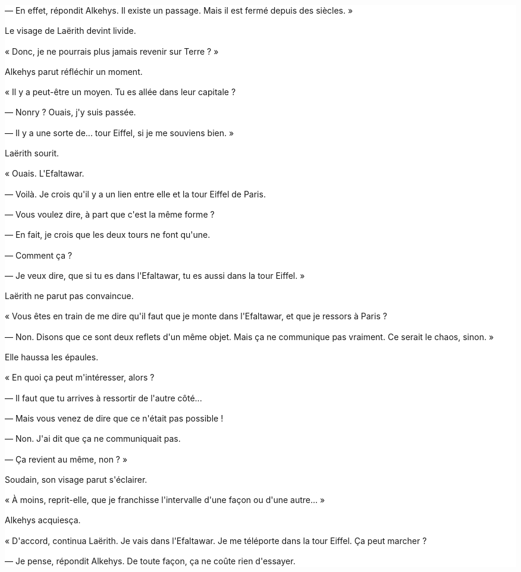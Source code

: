 — En effet, répondit Alkehys. Il existe un passage. Mais il est fermé
depuis des siècles. »

Le visage de Laërith devint livide.

« Donc, je ne pourrais plus jamais revenir sur Terre ? »

Alkehys parut réfléchir un moment.

« Il y a peut-être un moyen. Tu es allée dans leur capitale ?

— Nonry ? Ouais, j'y suis passée.

— Il y a une sorte de... tour Eiffel, si je me souviens bien. »

Laërith sourit.

« Ouais. L'Efaltawar.

— Voilà. Je crois qu'il y a un lien entre elle et la tour Eiffel de
Paris.

— Vous voulez dire, à part que c'est la même forme ?

— En fait, je crois que les deux tours ne font qu'une.

— Comment ça ?

— Je veux dire, que si tu es dans l'Efaltawar, tu es aussi dans la
tour Eiffel. »

Laërith ne parut pas convaincue.

« Vous êtes en train de me dire qu'il faut que je monte dans l'Efaltawar,
et que je ressors à Paris ?

— Non. Disons que ce sont deux reflets d'un même objet. Mais ça ne
communique pas vraiment. Ce serait le chaos, sinon. »

Elle haussa les épaules.

« En quoi ça peut m'intéresser, alors ?

— Il faut que tu arrives à ressortir de l'autre côté...

— Mais vous venez de dire que ce n'était pas possible !

— Non. J'ai dit que ça ne communiquait pas.

— Ça revient au même, non ? »

Soudain, son visage parut s'éclairer.

« À moins, reprit-elle, que je franchisse l'intervalle d'une façon
ou d'une autre... »

Alkehys acquiesça.

« D'accord, continua Laërith. Je vais dans l'Efaltawar. Je me
téléporte dans la tour Eiffel. Ça peut marcher ?

— Je pense, répondit Alkehys. De toute façon, ça ne coûte rien
d'essayer.
